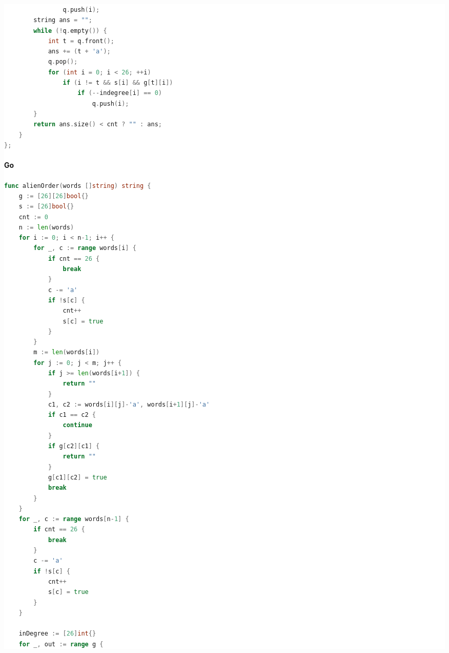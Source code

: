 ```cpp
                q.push(i);
        string ans = "";
        while (!q.empty()) {
            int t = q.front();
            ans += (t + 'a');
            q.pop();
            for (int i = 0; i < 26; ++i)
                if (i != t && s[i] && g[t][i])
                    if (--indegree[i] == 0)
                        q.push(i);
        }
        return ans.size() < cnt ? "" : ans;
    }
};
```

#### Go

```go
func alienOrder(words []string) string {
	g := [26][26]bool{}
	s := [26]bool{}
	cnt := 0
	n := len(words)
	for i := 0; i < n-1; i++ {
		for _, c := range words[i] {
			if cnt == 26 {
				break
			}
			c -= 'a'
			if !s[c] {
				cnt++
				s[c] = true
			}
		}
		m := len(words[i])
		for j := 0; j < m; j++ {
			if j >= len(words[i+1]) {
				return ""
			}
			c1, c2 := words[i][j]-'a', words[i+1][j]-'a'
			if c1 == c2 {
				continue
			}
			if g[c2][c1] {
				return ""
			}
			g[c1][c2] = true
			break
		}
	}
	for _, c := range words[n-1] {
		if cnt == 26 {
			break
		}
		c -= 'a'
		if !s[c] {
			cnt++
			s[c] = true
		}
	}

	inDegree := [26]int{}
	for _, out := range g {
```